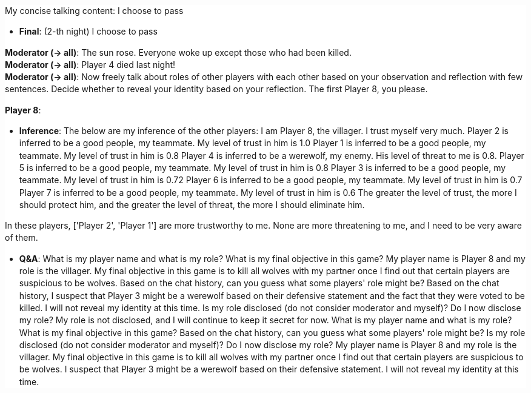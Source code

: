 My concise talking content: I choose to pass  

- **Final**: (2-th night) I choose to pass  

**Moderator (-> all)**: The sun rose. Everyone woke up except those who had been killed.  
**Moderator (-> all)**: Player 4 died last night!  
**Moderator (-> all)**: Now freely talk about roles of other players with each other based on your observation and reflection with few sentences. Decide whether to reveal your identity based on your reflection. The first Player 8, you please.
  
**Player 8**:  
- **Inference**: 
The below are my inference of the other players:
I am Player 8, the villager. I trust myself very much.
Player 2 is inferred to be a good people, my teammate. My level of trust in him is 1.0
Player 1 is inferred to be a good people, my teammate. My level of trust in him is 0.8
Player 4 is inferred to be a werewolf, my enemy. His level of threat to me is 0.8.
Player 5 is inferred to be a good people, my teammate. My level of trust in him is 0.8
Player 3 is inferred to be a good people, my teammate. My level of trust in him is 0.72
Player 6 is inferred to be a good people, my teammate. My level of trust in him is 0.7
Player 7 is inferred to be a good people, my teammate. My level of trust in him is 0.6
The greater the level of trust, the more I should protect him, and the greater the level of threat, the more I should eliminate him.

In these players, ['Player 2', 'Player 1'] are more trustworthy to me. None are more threatening to me, and I need to be very aware of them.  
- **Q&A**: What is my player name and what is my role? What is my final objective in this game? My player name is Player 8 and my role is the villager. My final objective in this game is to kill all wolves with my partner once I find out that certain players are suspicious to be wolves.
Based on the chat history, can you guess what some players' role might be? Based on the chat history, I suspect that Player 3 might be a werewolf based on their defensive statement and the fact that they were voted to be killed. I will not reveal my identity at this time.
Is my role disclosed (do not consider moderator and myself)? Do I now disclose my role? My role is not disclosed, and I will continue to keep it secret for now.
What is my player name and what is my role? What is my final objective in this game? Based on the chat history, can you guess what some players' role might be? Is my role disclosed (do not consider moderator and myself)? Do I now disclose my role? My player name is Player 8 and my role is the villager. My final objective in this game is to kill all wolves with my partner once I find out that certain players are suspicious to be wolves. I suspect that Player 3 might be a werewolf based on their defensive statement. I will not reveal my identity at this time.
